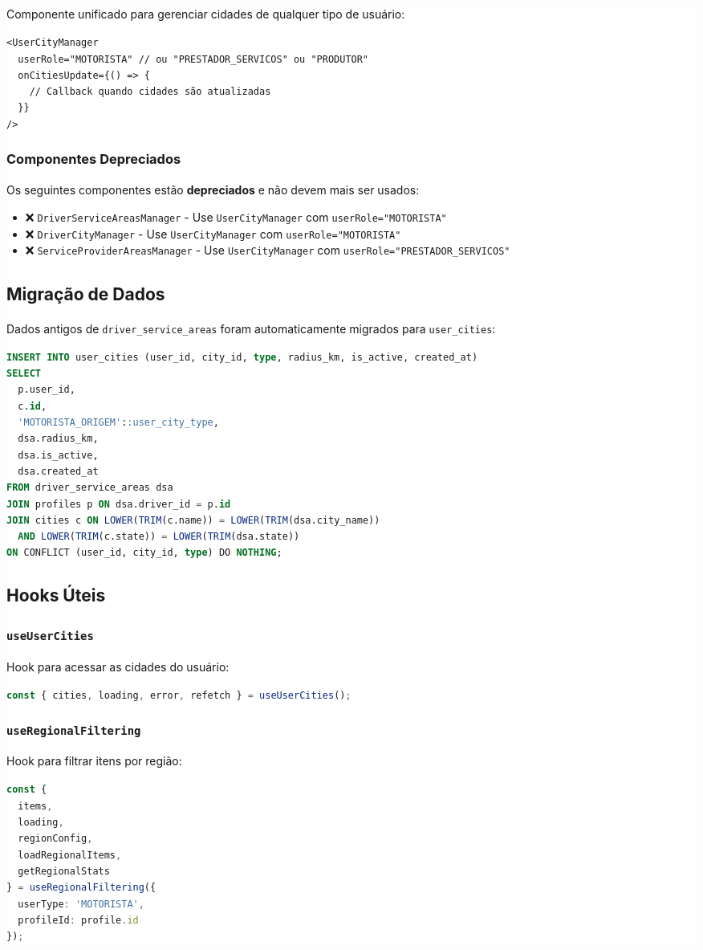 Componente unificado para gerenciar cidades de qualquer tipo de usuário:

```tsx
<UserCityManager 
  userRole="MOTORISTA" // ou "PRESTADOR_SERVICOS" ou "PRODUTOR"
  onCitiesUpdate={() => {
    // Callback quando cidades são atualizadas
  }}
/>
```

### Componentes Depreciados

Os seguintes componentes estão **depreciados** e não devem mais ser usados:

- ❌ `DriverServiceAreasManager` - Use `UserCityManager` com `userRole="MOTORISTA"`
- ❌ `DriverCityManager` - Use `UserCityManager` com `userRole="MOTORISTA"`
- ❌ `ServiceProviderAreasManager` - Use `UserCityManager` com `userRole="PRESTADOR_SERVICOS"`

## Migração de Dados

Dados antigos de `driver_service_areas` foram automaticamente migrados para `user_cities`:

```sql
INSERT INTO user_cities (user_id, city_id, type, radius_km, is_active, created_at)
SELECT 
  p.user_id,
  c.id,
  'MOTORISTA_ORIGEM'::user_city_type,
  dsa.radius_km,
  dsa.is_active,
  dsa.created_at
FROM driver_service_areas dsa
JOIN profiles p ON dsa.driver_id = p.id
JOIN cities c ON LOWER(TRIM(c.name)) = LOWER(TRIM(dsa.city_name)) 
  AND LOWER(TRIM(c.state)) = LOWER(TRIM(dsa.state))
ON CONFLICT (user_id, city_id, type) DO NOTHING;
```

## Hooks Úteis

### `useUserCities`

Hook para acessar as cidades do usuário:

```typescript
const { cities, loading, error, refetch } = useUserCities();
```

### `useRegionalFiltering`

Hook para filtrar itens por região:

```typescript
const { 
  items, 
  loading, 
  regionConfig,
  loadRegionalItems,
  getRegionalStats 
} = useRegionalFiltering({
  userType: 'MOTORISTA',
  profileId: profile.id
});
```

